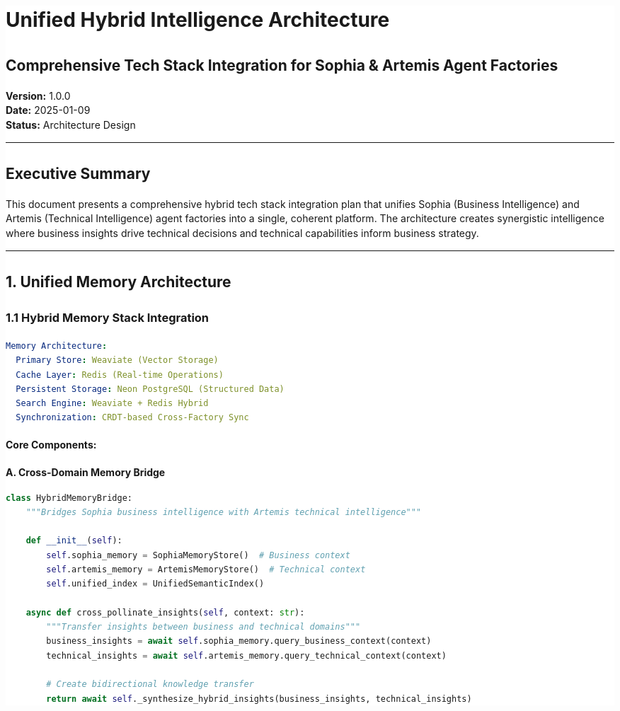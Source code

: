 # Unified Hybrid Intelligence Architecture
## Comprehensive Tech Stack Integration for Sophia & Artemis Agent Factories

**Version:** 1.0.0  
**Date:** 2025-01-09  
**Status:** Architecture Design  

---

## Executive Summary

This document presents a comprehensive hybrid tech stack integration plan that unifies Sophia (Business Intelligence) and Artemis (Technical Intelligence) agent factories into a single, coherent platform. The architecture creates synergistic intelligence where business insights drive technical decisions and technical capabilities inform business strategy.

---

## 1. Unified Memory Architecture

### 1.1 Hybrid Memory Stack Integration

```yaml
Memory Architecture:
  Primary Store: Weaviate (Vector Storage)
  Cache Layer: Redis (Real-time Operations)
  Persistent Storage: Neon PostgreSQL (Structured Data)
  Search Engine: Weaviate + Redis Hybrid
  Synchronization: CRDT-based Cross-Factory Sync
```

#### Core Components:

**A. Cross-Domain Memory Bridge**
```python
class HybridMemoryBridge:
    """Bridges Sophia business intelligence with Artemis technical intelligence"""
    
    def __init__(self):
        self.sophia_memory = SophiaMemoryStore()  # Business context
        self.artemis_memory = ArtemisMemoryStore()  # Technical context
        self.unified_index = UnifiedSemanticIndex()
        
    async def cross_pollinate_insights(self, context: str):
        """Transfer insights between business and technical domains"""
        business_insights = await self.sophia_memory.query_business_context(context)
        technical_insights = await self.artemis_memory.query_technical_context(context)
        
        # Create bidirectional knowledge transfer
        return await self._synthesize_hybrid_insights(business_insights, technical_insights)
```
